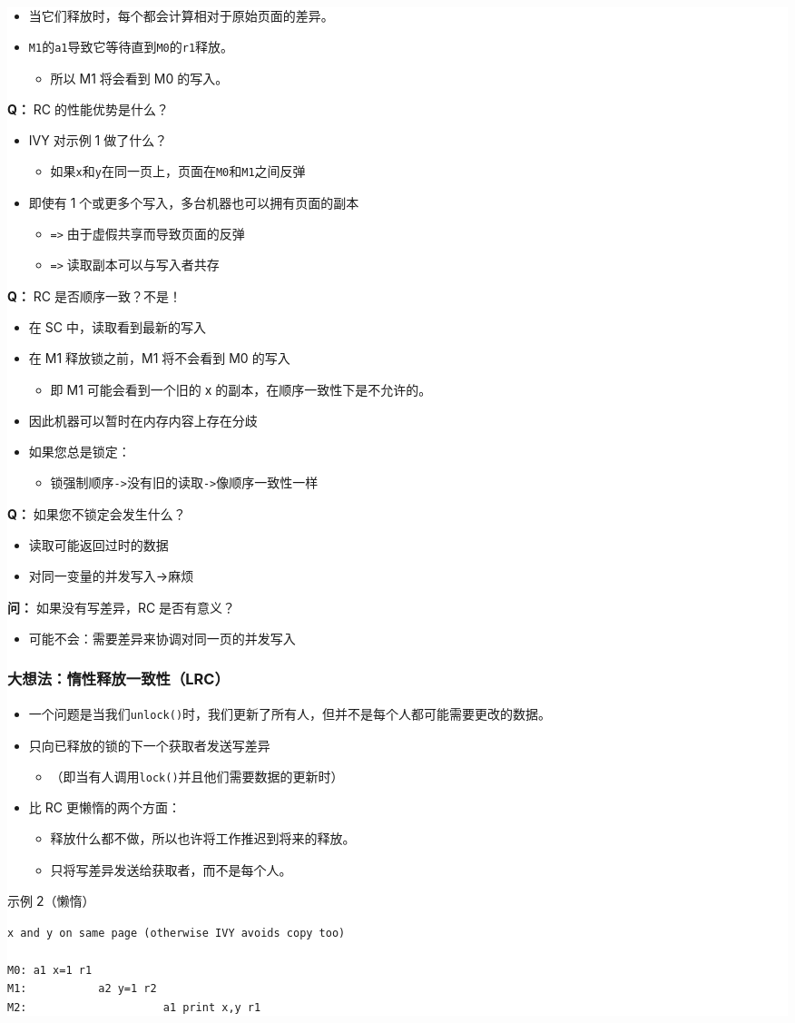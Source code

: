 +   当它们释放时，每个都会计算相对于原始页面的差异。

+   `M1`的`a1`导致它等待直到`M0`的`r1`释放。

    +   所以 M1 将会看到 M0 的写入。

**Q：** RC 的性能优势是什么？

+   IVY 对示例 1 做了什么？

    +   如果`x`和`y`在同一页上，页面在`M0`和`M1`之间反弹

+   即使有 1 个或更多个写入，多台机器也可以拥有页面的副本

    +   `=>` 由于虚假共享而导致页面的反弹

    +   `=>` 读取副本可以与写入者共存

**Q：** RC 是否顺序一致？不是！

+   在 SC 中，读取看到最新的写入

+   在 M1 释放锁之前，M1 将不会看到 M0 的写入

    +   即 M1 可能会看到一个旧的 x 的副本，在顺序一致性下是不允许的。

+   因此机器可以暂时在内存内容上存在分歧

+   如果您总是锁定：

    +   锁强制顺序`->`没有旧的读取`->`像顺序一致性一样

**Q：** 如果您不锁定会发生什么？

+   读取可能返回过时的数据

+   对同一变量的并发写入→麻烦

**问：** 如果没有写差异，RC 是否有意义？

+   可能不会：需要差异来协调对同一页的并发写入

### 大想法：惰性释放一致性（LRC）

+   一个问题是当我们`unlock()`时，我们更新了所有人，但并不是每个人都可能需要更改的数据。

+   只向已释放的锁的下一个获取者发送写差异

    +   （即当有人调用`lock()`并且他们需要数据的更新时）

+   比 RC 更懒惰的两个方面：

    +   释放什么都不做，所以也许将工作推迟到将来的释放。

    +   只将写差异发送给获取者，而不是每个人。

示例 2（懒惰）

```
x and y on same page (otherwise IVY avoids copy too)

M0: a1 x=1 r1
M1:           a2 y=1 r2
M2:                     a1 print x,y r1 
```
